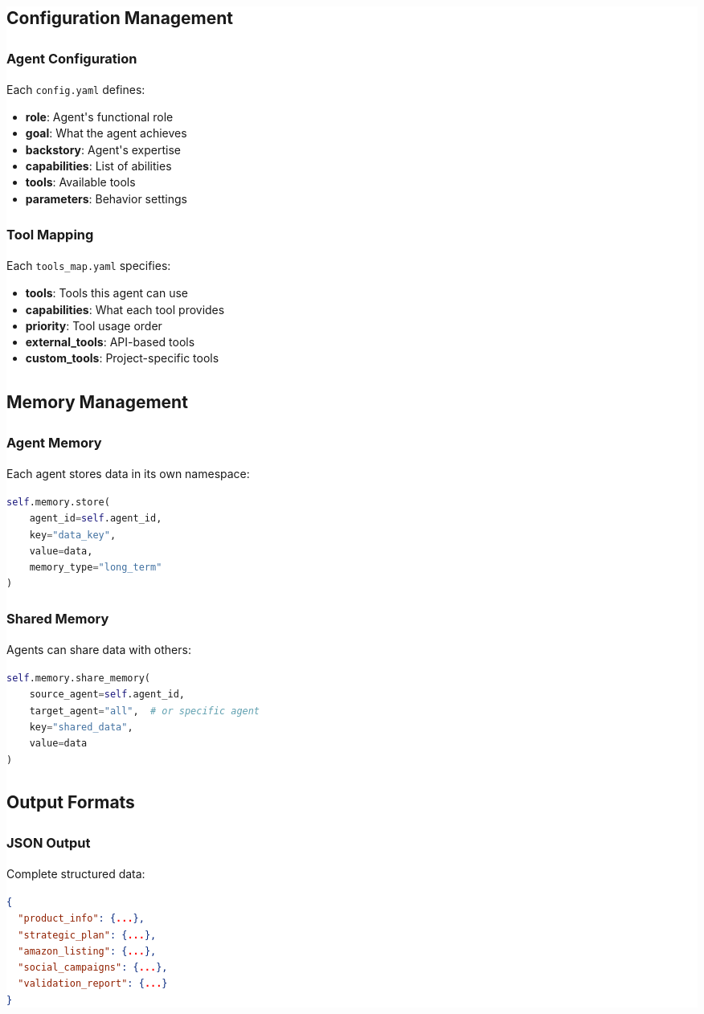 ## Configuration Management

### Agent Configuration
Each `config.yaml` defines:
- **role**: Agent's functional role
- **goal**: What the agent achieves
- **backstory**: Agent's expertise
- **capabilities**: List of abilities
- **tools**: Available tools
- **parameters**: Behavior settings

### Tool Mapping
Each `tools_map.yaml` specifies:
- **tools**: Tools this agent can use
- **capabilities**: What each tool provides
- **priority**: Tool usage order
- **external_tools**: API-based tools
- **custom_tools**: Project-specific tools

## Memory Management

### Agent Memory
Each agent stores data in its own namespace:
```python
self.memory.store(
    agent_id=self.agent_id,
    key="data_key",
    value=data,
    memory_type="long_term"
)
```

### Shared Memory
Agents can share data with others:
```python
self.memory.share_memory(
    source_agent=self.agent_id,
    target_agent="all",  # or specific agent
    key="shared_data",
    value=data
)
```

## Output Formats

### JSON Output
Complete structured data:
```json
{
  "product_info": {...},
  "strategic_plan": {...},
  "amazon_listing": {...},
  "social_campaigns": {...},
  "validation_report": {...}
}
```
